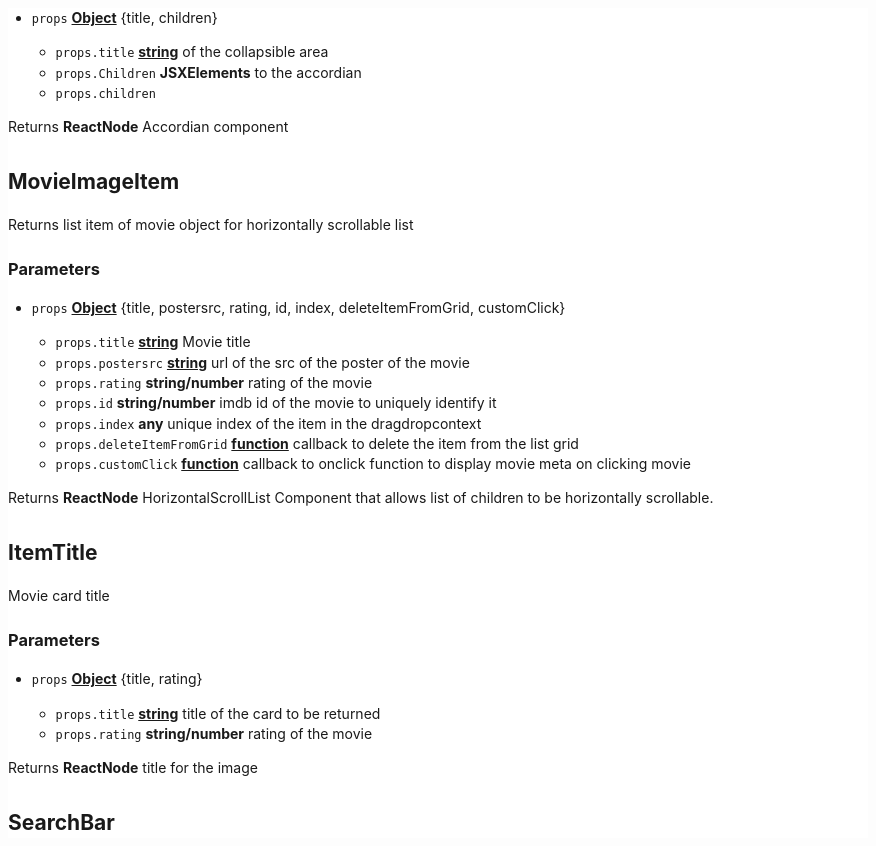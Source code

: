 *   `props` **[Object](https://developer.mozilla.org/docs/Web/JavaScript/Reference/Global_Objects/Object)** {title, children}

    *   `props.title` **[string](https://developer.mozilla.org/docs/Web/JavaScript/Reference/Global_Objects/String)** of the collapsible area
    *   `props.Children` **JSXElements** to the accordian
    *   `props.children`  

Returns **ReactNode** Accordian component

## MovieImageItem

Returns list item of movie object for horizontally scrollable list

### Parameters

*   `props` **[Object](https://developer.mozilla.org/docs/Web/JavaScript/Reference/Global_Objects/Object)** {title, postersrc, rating,
    id, index, deleteItemFromGrid, customClick}

    *   `props.title` **[string](https://developer.mozilla.org/docs/Web/JavaScript/Reference/Global_Objects/String)** Movie title
    *   `props.postersrc` **[string](https://developer.mozilla.org/docs/Web/JavaScript/Reference/Global_Objects/String)** url of the src of the poster of the movie
    *   `props.rating` **string/number** rating of the movie
    *   `props.id` **string/number** imdb id of the movie to uniquely identify it
    *   `props.index` **any** unique index of the item in the dragdropcontext
    *   `props.deleteItemFromGrid` **[function](https://developer.mozilla.org/docs/Web/JavaScript/Reference/Statements/function)** callback to delete the item from
        the list grid
    *   `props.customClick` **[function](https://developer.mozilla.org/docs/Web/JavaScript/Reference/Statements/function)** callback to onclick function to display
        movie meta on clicking movie

Returns **ReactNode** HorizontalScrollList Component that allows
list of children to be horizontally scrollable.

## ItemTitle

Movie card title

### Parameters

*   `props` **[Object](https://developer.mozilla.org/docs/Web/JavaScript/Reference/Global_Objects/Object)** {title, rating}

    *   `props.title` **[string](https://developer.mozilla.org/docs/Web/JavaScript/Reference/Global_Objects/String)** title of the card to be returned
    *   `props.rating` **string/number** rating of the movie

Returns **ReactNode** title for the image

## SearchBar
